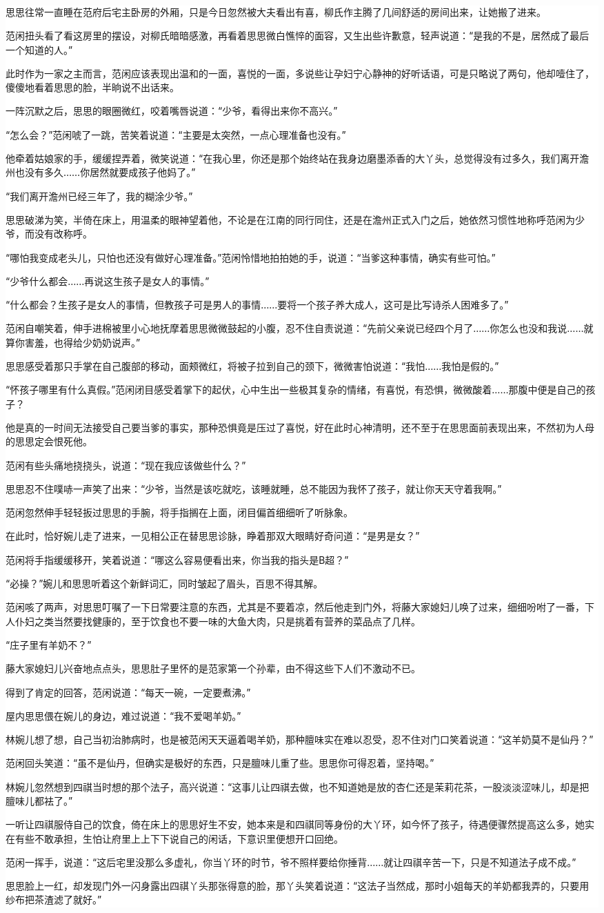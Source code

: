 思思往常一直睡在范府后宅主卧房的外厢，只是今日忽然被大夫看出有喜，柳氏作主腾了几间舒适的房间出来，让她搬了进来。

范闲扭头看了看这房里的摆设，对柳氏暗暗感激，再看着思思微白憔悴的面容，又生出些许歉意，轻声说道：“是我的不是，居然成了最后一个知道的人。”

此时作为一家之主而言，范闲应该表现出温和的一面，喜悦的一面，多说些让孕妇宁心静神的好听话语，可是只略说了两句，他却噎住了，傻傻地看着思思的脸，半晌说不出话来。

一阵沉默之后，思思的眼圈微红，咬着嘴唇说道：“少爷，看得出来你不高兴。”

“怎么会？”范闲唬了一跳，苦笑着说道：“主要是太突然，一点心理准备也没有。”

他牵着姑娘家的手，缓缓捏弄着，微笑说道：“在我心里，你还是那个始终站在我身边磨墨添香的大丫头，总觉得没有过多久，我们离开澹州也没有多久……你居然就要成孩子他妈了。”

“我们离开澹州已经三年了，我的糊涂少爷。”

思思破涕为笑，半倚在床上，用温柔的眼神望着他，不论是在江南的同行同住，还是在澹州正式入门之后，她依然习惯性地称呼范闲为少爷，而没有改称呼。

“哪怕我变成老头儿，只怕也还没有做好心理准备。”范闲怜惜地拍拍她的手，说道：“当爹这种事情，确实有些可怕。”

“少爷什么都会……再说这生孩子是女人的事情。”

“什么都会？生孩子是女人的事情，但教孩子可是男人的事情……要将一个孩子养大成人，这可是比写诗杀人困难多了。”

范闲自嘲笑着，伸手进棉被里小心地抚摩着思思微微鼓起的小腹，忍不住自责说道：“先前父亲说已经四个月了……你怎么也没和我说……就算你害羞，也得给少奶奶说声。”

思思感受着那只手掌在自己腹部的移动，面颊微红，将被子拉到自己的颈下，微微害怕说道：“我怕……我怕是假的。”

“怀孩子哪里有什么真假。”范闲闭目感受着掌下的起伏，心中生出一些极其复杂的情绪，有喜悦，有恐惧，微微酸着……那腹中便是自己的孩子？

他是真的一时间无法接受自己要当爹的事实，那种恐惧竟是压过了喜悦，好在此时心神清明，还不至于在思思面前表现出来，不然初为人母的思思定会恨死他。

范闲有些头痛地挠挠头，说道：“现在我应该做些什么？”

思思忍不住噗哧一声笑了出来：“少爷，当然是该吃就吃，该睡就睡，总不能因为我怀了孩子，就让你天天守着我啊。”

范闲忽然伸手轻轻扳过思思的手腕，将手指搁在上面，闭目偏首细细听了听脉象。

在此时，恰好婉儿走了进来，一见相公正在替思思诊脉，睁着那双大眼睛好奇问道：“是男是女？”

范闲将手指缓缓移开，笑着说道：“哪这么容易便看出来，你当我的指头是B超？”

“必操？”婉儿和思思听着这个新鲜词汇，同时皱起了眉头，百思不得其解。

范闲咳了两声，对思思叮嘱了一下日常要注意的东西，尤其是不要着凉，然后他走到门外，将藤大家媳妇儿唤了过来，细细吩咐了一番，下人仆妇之类当然要找健康的，至于饮食也不要一味的大鱼大肉，只是挑着有营养的菜品点了几样。

“庄子里有羊奶不？”

藤大家媳妇儿兴奋地点点头，思思肚子里怀的是范家第一个孙辈，由不得这些下人们不激动不已。

得到了肯定的回答，范闲说道：“每天一碗，一定要煮沸。”

屋内思思偎在婉儿的身边，难过说道：“我不爱喝羊奶。”

林婉儿想了想，自己当初治肺病时，也是被范闲天天逼着喝羊奶，那种膻味实在难以忍受，忍不住对门口笑着说道：“这羊奶莫不是仙丹？”

范闲回头笑道：“虽不是仙丹，但确实是极好的东西，只是膻味儿重了些。思思你可得忍着，坚持喝。”

林婉儿忽然想到四祺当时想的那个法子，高兴说道：“这事儿让四祺去做，也不知道她是放的杏仁还是茉莉花茶，一股淡淡涩味儿，却是把膻味儿都袪了。”

一听让四祺服侍自己的饮食，倚在床上的思思好生不安，她本来是和四祺同等身份的大丫环，如今怀了孩子，待遇便骤然提高这么多，她实在有些不敢承担，生怕让府里上上下下说自己的闲话，下意识里便想开口回绝。

范闲一挥手，说道：“这后宅里没那么多虚礼，你当丫环的时节，爷不照样要给你捶背……就让四祺辛苦一下，只是不知道法子成不成。”

思思脸上一红，却发现门外一闪身露出四祺丫头那张得意的脸，那丫头笑着说道：“这法子当然成，那时小姐每天的羊奶都我弄的，只要用纱布把茶渣滤了就好。”
